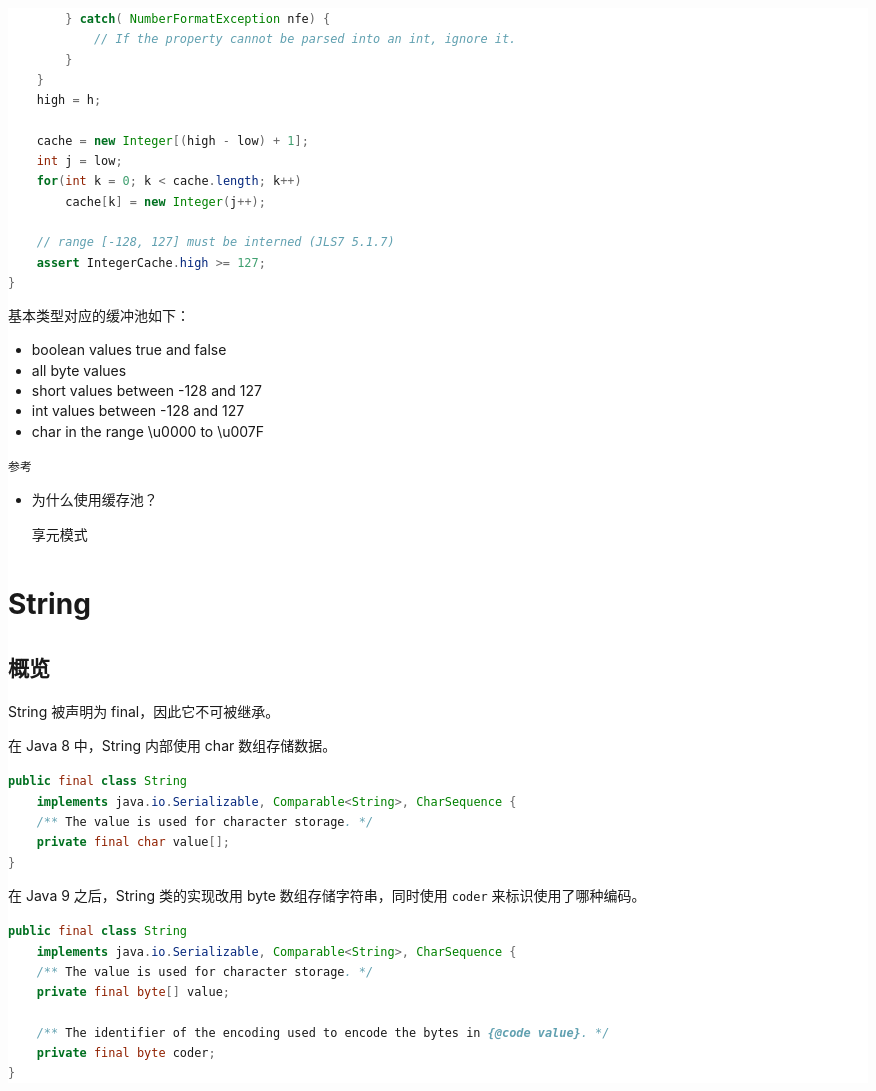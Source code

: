 ```java
        } catch( NumberFormatException nfe) {
            // If the property cannot be parsed into an int, ignore it.
        }
    }
    high = h;

    cache = new Integer[(high - low) + 1];
    int j = low;
    for(int k = 0; k < cache.length; k++)
        cache[k] = new Integer(j++);

    // range [-128, 127] must be interned (JLS7 5.1.7)
    assert IntegerCache.high >= 127;
}
```

基本类型对应的缓冲池如下：
- boolean values true and false
- all byte values
- short values between -128 and 127
- int values between -128 and 127
- char in the range \u0000 to \u007F

`参考`

- 为什么使用缓存池？

  享元模式

# String

## 概览

String 被声明为 final，因此它不可被继承。

在 Java 8 中，String 内部使用 char 数组存储数据。

```java
public final class String
    implements java.io.Serializable, Comparable<String>, CharSequence {
    /** The value is used for character storage. */
    private final char value[];
}
```

在 Java 9 之后，String 类的实现改用 byte 数组存储字符串，同时使用 `coder` 来标识使用了哪种编码。

```java
public final class String
    implements java.io.Serializable, Comparable<String>, CharSequence {
    /** The value is used for character storage. */
    private final byte[] value;

    /** The identifier of the encoding used to encode the bytes in {@code value}. */
    private final byte coder;
}
```
